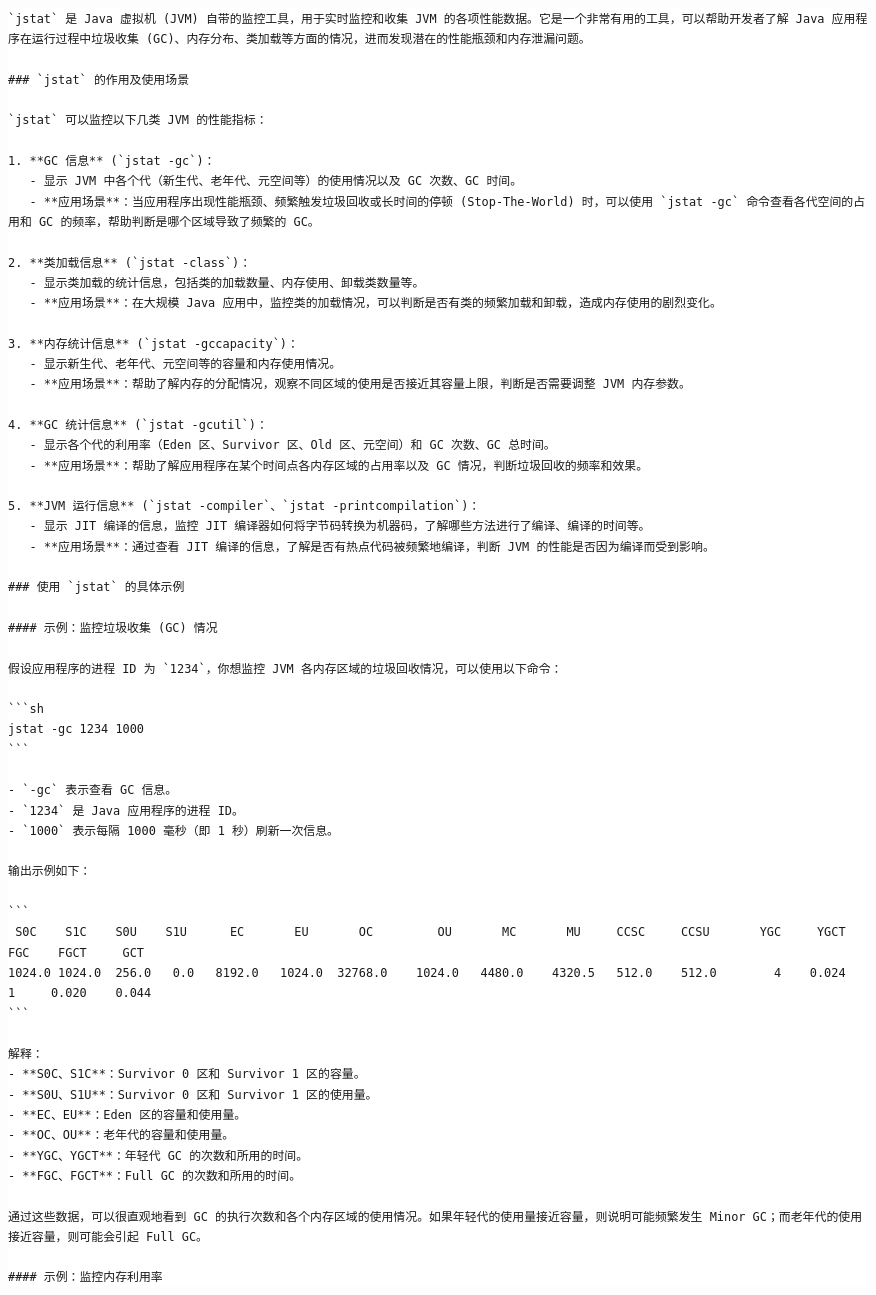 

````
`jstat` 是 Java 虚拟机 (JVM) 自带的监控工具，用于实时监控和收集 JVM 的各项性能数据。它是一个非常有用的工具，可以帮助开发者了解 Java 应用程序在运行过程中垃圾收集 (GC)、内存分布、类加载等方面的情况，进而发现潜在的性能瓶颈和内存泄漏问题。

### `jstat` 的作用及使用场景

`jstat` 可以监控以下几类 JVM 的性能指标：

1. **GC 信息** (`jstat -gc`)：
   - 显示 JVM 中各个代（新生代、老年代、元空间等）的使用情况以及 GC 次数、GC 时间。
   - **应用场景**：当应用程序出现性能瓶颈、频繁触发垃圾回收或长时间的停顿 (Stop-The-World) 时，可以使用 `jstat -gc` 命令查看各代空间的占用和 GC 的频率，帮助判断是哪个区域导致了频繁的 GC。

2. **类加载信息** (`jstat -class`)：
   - 显示类加载的统计信息，包括类的加载数量、内存使用、卸载类数量等。
   - **应用场景**：在大规模 Java 应用中，监控类的加载情况，可以判断是否有类的频繁加载和卸载，造成内存使用的剧烈变化。

3. **内存统计信息** (`jstat -gccapacity`)：
   - 显示新生代、老年代、元空间等的容量和内存使用情况。
   - **应用场景**：帮助了解内存的分配情况，观察不同区域的使用是否接近其容量上限，判断是否需要调整 JVM 内存参数。

4. **GC 统计信息** (`jstat -gcutil`)：
   - 显示各个代的利用率（Eden 区、Survivor 区、Old 区、元空间）和 GC 次数、GC 总时间。
   - **应用场景**：帮助了解应用程序在某个时间点各内存区域的占用率以及 GC 情况，判断垃圾回收的频率和效果。

5. **JVM 运行信息** (`jstat -compiler`、`jstat -printcompilation`)：
   - 显示 JIT 编译的信息，监控 JIT 编译器如何将字节码转换为机器码，了解哪些方法进行了编译、编译的时间等。
   - **应用场景**：通过查看 JIT 编译的信息，了解是否有热点代码被频繁地编译，判断 JVM 的性能是否因为编译而受到影响。

### 使用 `jstat` 的具体示例

#### 示例：监控垃圾收集 (GC) 情况

假设应用程序的进程 ID 为 `1234`，你想监控 JVM 各内存区域的垃圾回收情况，可以使用以下命令：

```sh
jstat -gc 1234 1000
```

- `-gc` 表示查看 GC 信息。
- `1234` 是 Java 应用程序的进程 ID。
- `1000` 表示每隔 1000 毫秒（即 1 秒）刷新一次信息。

输出示例如下：

```
 S0C    S1C    S0U    S1U      EC       EU       OC         OU       MC       MU     CCSC     CCSU       YGC     YGCT    FGC    FGCT     GCT
1024.0 1024.0  256.0   0.0   8192.0   1024.0  32768.0    1024.0   4480.0    4320.5   512.0    512.0        4    0.024     1     0.020    0.044
```

解释：
- **S0C、S1C**：Survivor 0 区和 Survivor 1 区的容量。
- **S0U、S1U**：Survivor 0 区和 Survivor 1 区的使用量。
- **EC、EU**：Eden 区的容量和使用量。
- **OC、OU**：老年代的容量和使用量。
- **YGC、YGCT**：年轻代 GC 的次数和所用的时间。
- **FGC、FGCT**：Full GC 的次数和所用的时间。

通过这些数据，可以很直观地看到 GC 的执行次数和各个内存区域的使用情况。如果年轻代的使用量接近容量，则说明可能频繁发生 Minor GC；而老年代的使用接近容量，则可能会引起 Full GC。

#### 示例：监控内存利用率
````
